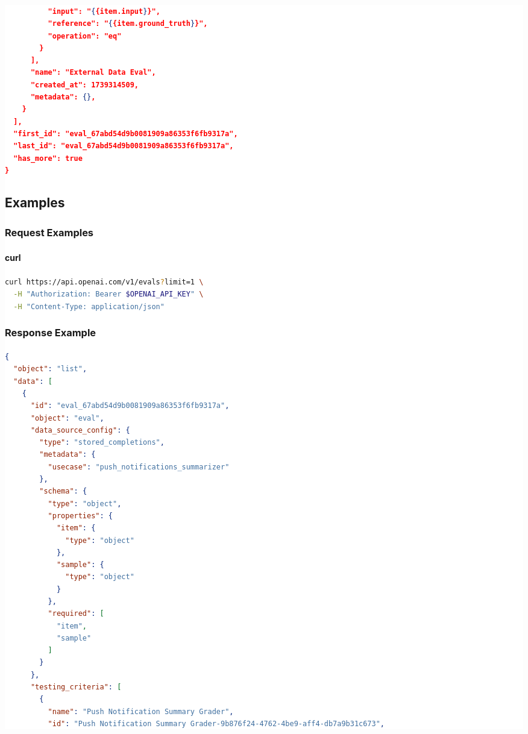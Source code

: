 ```json
          "input": "{{item.input}}",
          "reference": "{{item.ground_truth}}",
          "operation": "eq"
        }
      ],
      "name": "External Data Eval",
      "created_at": 1739314509,
      "metadata": {},
    }
  ],
  "first_id": "eval_67abd54d9b0081909a86353f6fb9317a",
  "last_id": "eval_67abd54d9b0081909a86353f6fb9317a",
  "has_more": true
}

```

## Examples

### Request Examples

#### curl
```bash
curl https://api.openai.com/v1/evals?limit=1 \
  -H "Authorization: Bearer $OPENAI_API_KEY" \
  -H "Content-Type: application/json"

```

### Response Example

```json
{
  "object": "list",
  "data": [
    {
      "id": "eval_67abd54d9b0081909a86353f6fb9317a",
      "object": "eval",
      "data_source_config": {
        "type": "stored_completions",
        "metadata": {
          "usecase": "push_notifications_summarizer"
        },
        "schema": {
          "type": "object",
          "properties": {
            "item": {
              "type": "object"
            },
            "sample": {
              "type": "object"
            }
          },
          "required": [
            "item",
            "sample"
          ]
        }
      },
      "testing_criteria": [
        {
          "name": "Push Notification Summary Grader",
          "id": "Push Notification Summary Grader-9b876f24-4762-4be9-aff4-db7a9b31c673",
```